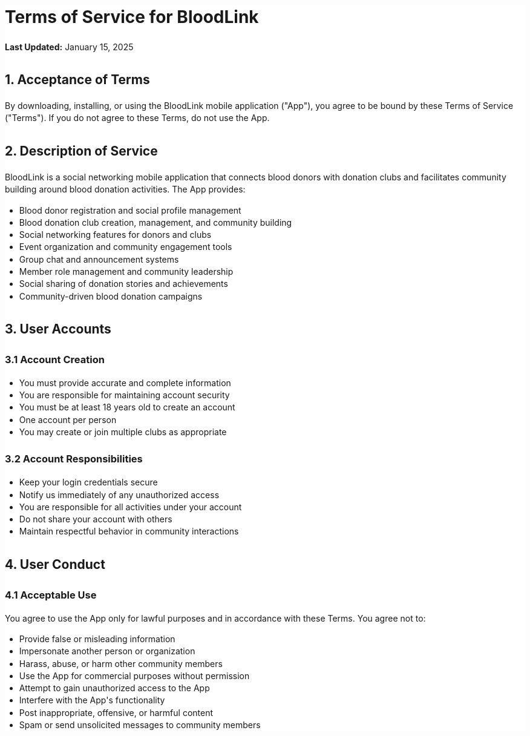# Terms of Service for BloodLink

**Last Updated:** January 15, 2025

## 1. Acceptance of Terms

By downloading, installing, or using the BloodLink mobile application ("App"), you agree to be bound by these Terms of Service ("Terms"). If you do not agree to these Terms, do not use the App.

## 2. Description of Service

BloodLink is a social networking mobile application that connects blood donors with donation clubs and facilitates community building around blood donation activities. The App provides:

- Blood donor registration and social profile management
- Blood donation club creation, management, and community building
- Social networking features for donors and clubs
- Event organization and community engagement tools
- Group chat and announcement systems
- Member role management and community leadership
- Social sharing of donation stories and achievements
- Community-driven blood donation campaigns

## 3. User Accounts

### 3.1 Account Creation

- You must provide accurate and complete information
- You are responsible for maintaining account security
- You must be at least 18 years old to create an account
- One account per person
- You may create or join multiple clubs as appropriate

### 3.2 Account Responsibilities

- Keep your login credentials secure
- Notify us immediately of any unauthorized access
- You are responsible for all activities under your account
- Do not share your account with others
- Maintain respectful behavior in community interactions

## 4. User Conduct

### 4.1 Acceptable Use

You agree to use the App only for lawful purposes and in accordance with these Terms. You agree not to:

- Provide false or misleading information
- Impersonate another person or organization
- Harass, abuse, or harm other community members
- Use the App for commercial purposes without permission
- Attempt to gain unauthorized access to the App
- Interfere with the App's functionality
- Post inappropriate, offensive, or harmful content
- Spam or send unsolicited messages to community members
